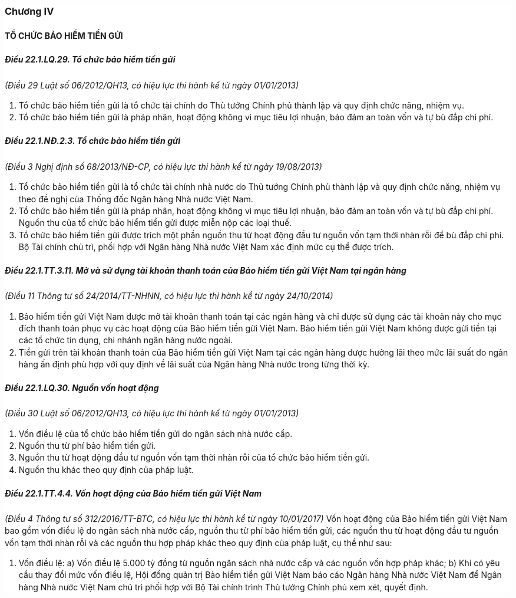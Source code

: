 ### Chương IV

#### TỔ CHỨC BẢO HIỂM TIỀN GỬI

##### Điều 22.1.LQ.29. Tổ chức bảo hiểm tiền gửi
*(Điều 29 Luật số 06/2012/QH13, có hiệu lực thi hành kể từ ngày 01/01/2013)*
1. Tổ chức bảo hiểm tiền gửi là tổ chức tài chính do Thủ tướng Chính phủ thành lập và quy định chức năng, nhiệm vụ.
2. Tổ chức bảo hiểm tiền gửi là pháp nhân, hoạt động không vì mục tiêu lợi nhuận, bảo đảm an toàn vốn và tự bù đắp chi phí.

##### Điều 22.1.NĐ.2.3. Tổ chức bảo hiểm tiền gửi
*(Điều 3 Nghị định số 68/2013/NĐ-CP, có hiệu lực thi hành kể từ ngày 19/08/2013)*
1. Tổ chức bảo hiểm tiền gửi là tổ chức tài chính nhà nước do Thủ tướng Chính phủ thành lập và quy định chức năng, nhiệm vụ theo đề nghị của Thống đốc Ngân hàng Nhà nước Việt Nam.
2. Tổ chức bảo hiểm tiền gửi là pháp nhân, hoạt động không vì mục tiêu lợi nhuận, bảo đảm an toàn vốn và tự bù đắp chi phí. Nguồn thu của tổ chức bảo hiểm tiền gửi được miễn nộp các loại thuế.
3. Tổ chức bảo hiểm tiền gửi được trích một phần nguồn thu từ hoạt động đầu tư nguồn vốn tạm thời nhàn rỗi để bù đắp chi phí. Bộ Tài chính chủ trì, phối hợp với Ngân hàng Nhà nước Việt Nam xác định mức cụ thể được trích.

##### Điều 22.1.TT.3.11. Mở và sử dụng tài khoản thanh toán của Bảo hiểm tiền gửi Việt Nam tại ngân hàng
*(Điều 11 Thông tư số 24/2014/TT-NHNN, có hiệu lực thi hành kể từ ngày 24/10/2014)*
1. Bảo hiểm tiền gửi Việt Nam được mở tài khoản thanh toán tại các ngân hàng và chỉ được sử dụng các tài khoản này cho mục đích thanh toán phục vụ các hoạt động của Bảo hiểm tiền gửi Việt Nam. Bảo hiểm tiền gửi Việt Nam không được gửi tiền tại các tổ chức tín dụng, chi nhánh ngân hàng nước ngoài.
2. Tiền gửi trên tài khoản thanh toán của Bảo hiểm tiền gửi Việt Nam tại các ngân hàng được hưởng lãi theo mức lãi suất do ngân hàng ấn định phù hợp với quy định về lãi suất của Ngân hàng Nhà nước trong từng thời kỳ.

##### Điều 22.1.LQ.30. Nguồn vốn hoạt động
*(Điều 30 Luật số 06/2012/QH13, có hiệu lực thi hành kể từ ngày 01/01/2013)*
1. Vốn điều lệ của tổ chức bảo hiểm tiền gửi do ngân sách nhà nước cấp.
2. Nguồn thu từ phí bảo hiểm tiền gửi.
3. Nguồn thu từ hoạt động đầu tư nguồn vốn tạm thời nhàn rỗi của tổ chức bảo hiểm tiền gửi.
4. Nguồn thu khác theo quy định của pháp luật.

##### Điều 22.1.TT.4.4. Vốn hoạt động của Bảo hiểm tiền gửi Việt Nam
*(Điều 4 Thông tư số 312/2016/TT-BTC, có hiệu lực thi hành kể từ ngày 10/01/2017)*
Vốn hoạt động của Bảo hiểm tiền gửi Việt Nam bao gồm vốn điều lệ do ngân sách nhà nước cấp, nguồn thu từ phí bảo hiểm tiền gửi, các nguồn thu từ hoạt động đầu tư nguồn vốn tạm thời nhàn rỗi và các nguồn thu hợp pháp khác theo quy định của pháp luật, cụ thể như sau:
1. Vốn điều lệ:
a) Vốn điều lệ 5.000 tỷ đồng từ nguồn ngân sách nhà nước cấp và các nguồn vốn hợp pháp khác;
b) Khi có yêu cầu thay đổi mức vốn điều lệ, Hội đồng quản trị Bảo hiểm tiền gửi Việt Nam báo cáo Ngân hàng Nhà nước Việt Nam để Ngân hàng Nhà nước Việt Nam chủ trì phối hợp với Bộ Tài chính trình Thủ tướng Chính phủ xem xét, quyết định.

